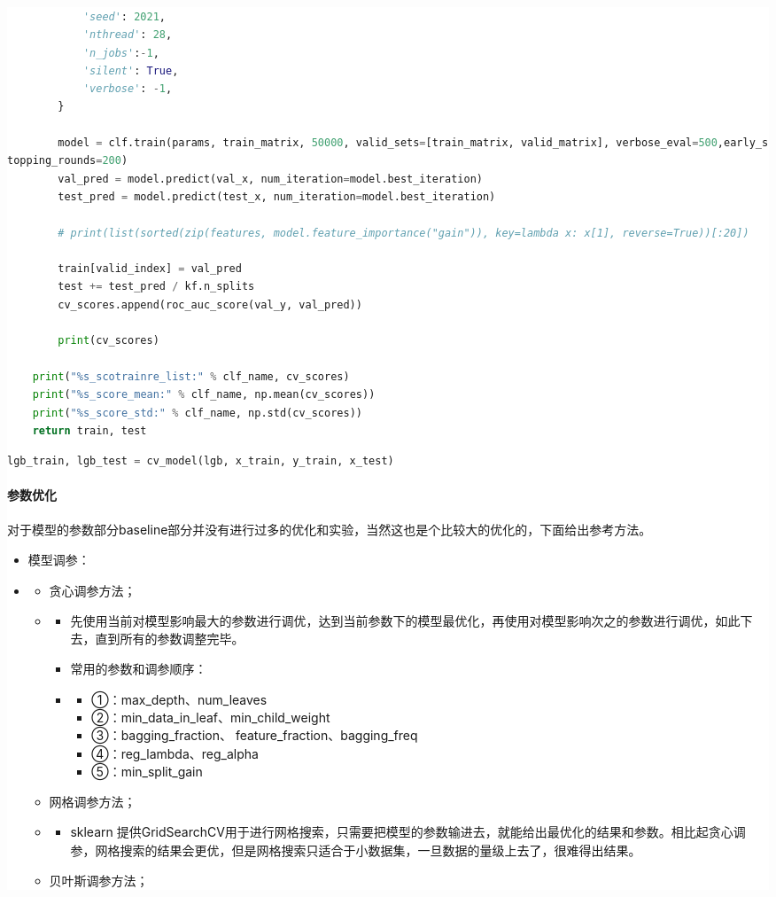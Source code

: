 ```python
            'seed': 2021,
            'nthread': 28,
            'n_jobs':-1,
            'silent': True,
            'verbose': -1,
        }

        model = clf.train(params, train_matrix, 50000, valid_sets=[train_matrix, valid_matrix], verbose_eval=500,early_stopping_rounds=200)
        val_pred = model.predict(val_x, num_iteration=model.best_iteration)
        test_pred = model.predict(test_x, num_iteration=model.best_iteration)

        # print(list(sorted(zip(features, model.feature_importance("gain")), key=lambda x: x[1], reverse=True))[:20])

        train[valid_index] = val_pred
        test += test_pred / kf.n_splits
        cv_scores.append(roc_auc_score(val_y, val_pred))
        
        print(cv_scores)
       
    print("%s_scotrainre_list:" % clf_name, cv_scores)
    print("%s_score_mean:" % clf_name, np.mean(cv_scores))
    print("%s_score_std:" % clf_name, np.std(cv_scores))
    return train, test
```

```python
lgb_train, lgb_test = cv_model(lgb, x_train, y_train, x_test)
```

#### 参数优化

对于模型的参数部分baseline部分并没有进行过多的优化和实验，当然这也是个比较大的优化的，下面给出参考方法。

- 模型调参：

- - 贪心调参方法；

  - - 先使用当前对模型影响最大的参数进行调优，达到当前参数下的模型最优化，再使用对模型影响次之的参数进行调优，如此下去，直到所有的参数调整完毕。

    - 常用的参数和调参顺序：

    - - ①：max_depth、num_leaves
      - ②：min_data_in_leaf、min_child_weight
      - ③：bagging_fraction、 feature_fraction、bagging_freq
      - ④：reg_lambda、reg_alpha
      - ⑤：min_split_gain

  - 网格调参方法；

  - - sklearn 提供GridSearchCV用于进行网格搜索，只需要把模型的参数输进去，就能给出最优化的结果和参数。相比起贪心调参，网格搜索的结果会更优，但是网格搜索只适合于小数据集，一旦数据的量级上去了，很难得出结果。

  - 贝叶斯调参方法；
